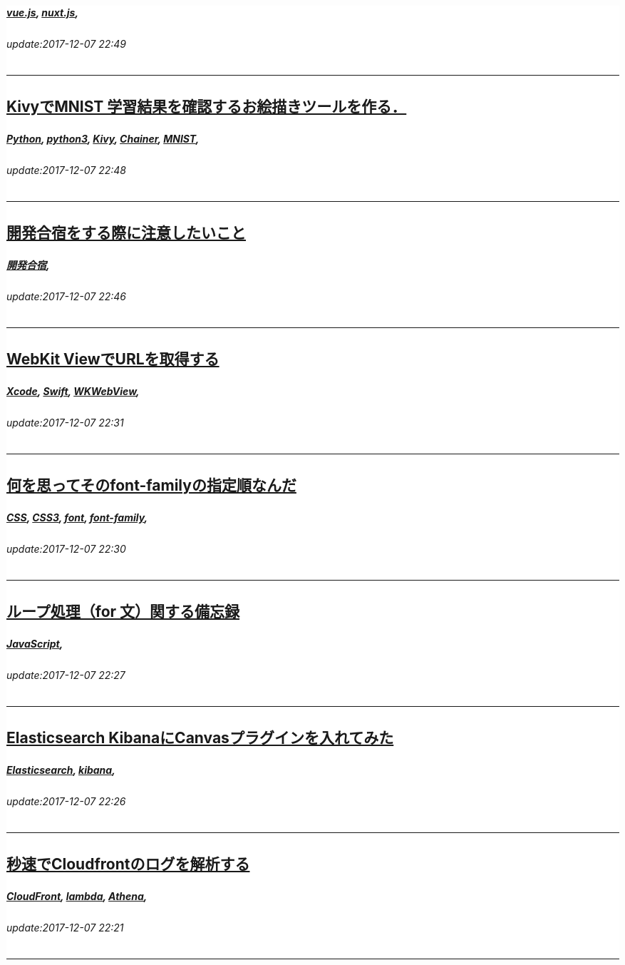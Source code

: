 ##### [vue.js](https://qiita.com/tags/vue.js), [nuxt.js](https://qiita.com/tags/nuxt.js), 
###### update:2017-12-07 22:49
---
## [KivyでMNIST 学習結果を確認するお絵描きツールを作る．](https://qiita.com/SatoshiTerasaki/items/3bde92cb73031bae060a)
##### [Python](https://qiita.com/tags/Python), [python3](https://qiita.com/tags/python3), [Kivy](https://qiita.com/tags/Kivy), [Chainer](https://qiita.com/tags/Chainer), [MNIST](https://qiita.com/tags/MNIST), 
###### update:2017-12-07 22:48
---
## [開発合宿をする際に注意したいこと](https://qiita.com/rllllho/items/217f518d0cd60b537f28)
##### [開発合宿](https://qiita.com/tags/開発合宿), 
###### update:2017-12-07 22:46
---
## [WebKit ViewでURLを取得する](https://qiita.com/kmifa/items/72417b0c99daad4d64c5)
##### [Xcode](https://qiita.com/tags/Xcode), [Swift](https://qiita.com/tags/Swift), [WKWebView](https://qiita.com/tags/WKWebView), 
###### update:2017-12-07 22:31
---
## [何を思ってそのfont-familyの指定順なんだ](https://qiita.com/xrxoxcxox/items/7bc51cc3b73d0b60e753)
##### [CSS](https://qiita.com/tags/CSS), [CSS3](https://qiita.com/tags/CSS3), [font](https://qiita.com/tags/font), [font-family](https://qiita.com/tags/font-family), 
###### update:2017-12-07 22:30
---
## [ループ処理（for 文）関する備忘録](https://qiita.com/delph/items/da1bb8b51fb22d23f89b)
##### [JavaScript](https://qiita.com/tags/JavaScript), 
###### update:2017-12-07 22:27
---
## [Elasticsearch KibanaにCanvasプラグインを入れてみた](https://qiita.com/tsgkdt/items/817a9337d142b4751be7)
##### [Elasticsearch](https://qiita.com/tags/Elasticsearch), [kibana](https://qiita.com/tags/kibana), 
###### update:2017-12-07 22:26
---
## [秒速でCloudfrontのログを解析する](https://qiita.com/bbq-all-stars/items/23199b1b15e92b9e4a67)
##### [CloudFront](https://qiita.com/tags/CloudFront), [lambda](https://qiita.com/tags/lambda), [Athena](https://qiita.com/tags/Athena), 
###### update:2017-12-07 22:21
---